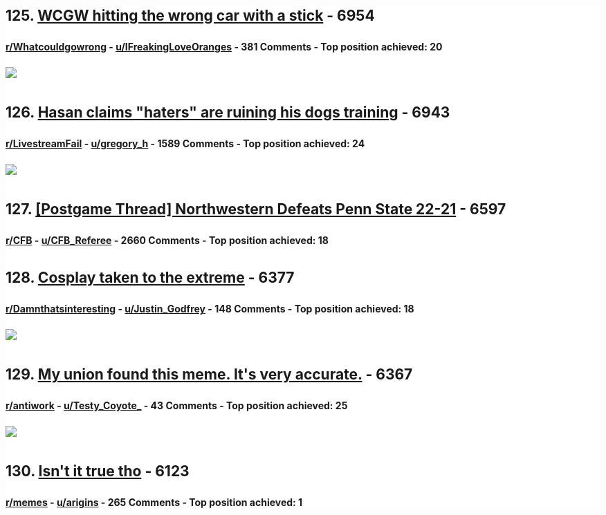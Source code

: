 ## 125. [WCGW hitting the wrong car with a stick](http://reddit.com/r/Whatcouldgowrong/comments/1o3q2e4/wcgw_hitting_the_wrong_car_with_a_stick/) - 6954
#### [r/Whatcouldgowrong](http://reddit.com/r/Whatcouldgowrong) - [u/IFreakingLoveOranges](http://reddit.com/u/IFreakingLoveOranges) - 381 Comments - Top position achieved: 20

<a href="https://v.redd.it/9306mklnxfuf1"><img src="https://external-preview.redd.it/NDNpd2o1bW54ZnVmMcu15XoHqvPQRnadWgF9LVYAbvwjd55XyE9ktz-X5_SD.png?width=140&amp;height=140&amp;format=jpg&amp;auto=webp&amp;s=3d0c68e1521f9da2e3c7e500b54ec172c4e20939"></img></a>

## 126. [Hasan claims "haters" are ruining his dogs training](http://reddit.com/r/LivestreamFail/comments/1o47r5z/hasan_claims_haters_are_ruining_his_dogs_training/) - 6943
#### [r/LivestreamFail](http://reddit.com/r/LivestreamFail) - [u/gregory_h](http://reddit.com/u/gregory_h) - 1589 Comments - Top position achieved: 24

<a href="https://v.redd.it/9cxholpczjuf1"><img src="https://external-preview.redd.it/bWtscWZ1cWV6anVmMa8KVa7QpSJqHv7kB_3AxTbklNBq8phFQMgmu9XKyIzH.png?width=140&amp;height=78&amp;format=jpg&amp;auto=webp&amp;s=cc65f0359fa0a29f2262802aa6d73f645a8357c2"></img></a>

## 127. [[Postgame Thread] Northwestern Defeats Penn State 22-21](http://reddit.com/r/CFB/comments/1o493ym/postgame_thread_northwestern_defeats_penn_state/) - 6597
#### [r/CFB](http://reddit.com/r/CFB) - [u/CFB_Referee](http://reddit.com/u/CFB_Referee) - 2660 Comments - Top position achieved: 18

## 128. [Cosplay taken to the extreme](http://reddit.com/r/Damnthatsinteresting/comments/1o49gof/cosplay_taken_to_the_extreme/) - 6377
#### [r/Damnthatsinteresting](http://reddit.com/r/Damnthatsinteresting) - [u/Justin_Godfrey](http://reddit.com/u/Justin_Godfrey) - 148 Comments - Top position achieved: 18

<a href="https://v.redd.it/nsirpgkxckuf1"><img src="https://external-preview.redd.it/ZG9ubnIyNXhja3VmMU2Nd0ma2L7OrCVl50O-CqvgCrCroWzB_RkzjTzbaHqV.png?width=140&amp;height=140&amp;format=jpg&amp;auto=webp&amp;s=80345386ef81c93e71f8b537f66b3921c1ec7e16"></img></a>

## 129. [My union found this meme. It's very accurate.](http://reddit.com/r/antiwork/comments/1o3g7v2/my_union_found_this_meme_its_very_accurate/) - 6367
#### [r/antiwork](http://reddit.com/r/antiwork) - [u/Testy_Coyote_](http://reddit.com/u/Testy_Coyote_) - 43 Comments - Top position achieved: 25

<a href="https://i.redd.it/hrjyh6xwaduf1.png"><img src="https://b.thumbs.redditmedia.com/pi3EDL1D8R3u-KhJ7i6nZLT2bH0qmpupIL619V2eA3c.jpg"></img></a>

## 130. [Isn't it true tho](http://reddit.com/r/memes/comments/1o3sgor/isnt_it_true_tho/) - 6123
#### [r/memes](http://reddit.com/r/memes) - [u/arigins](http://reddit.com/u/arigins) - 265 Comments - Top position achieved: 1
